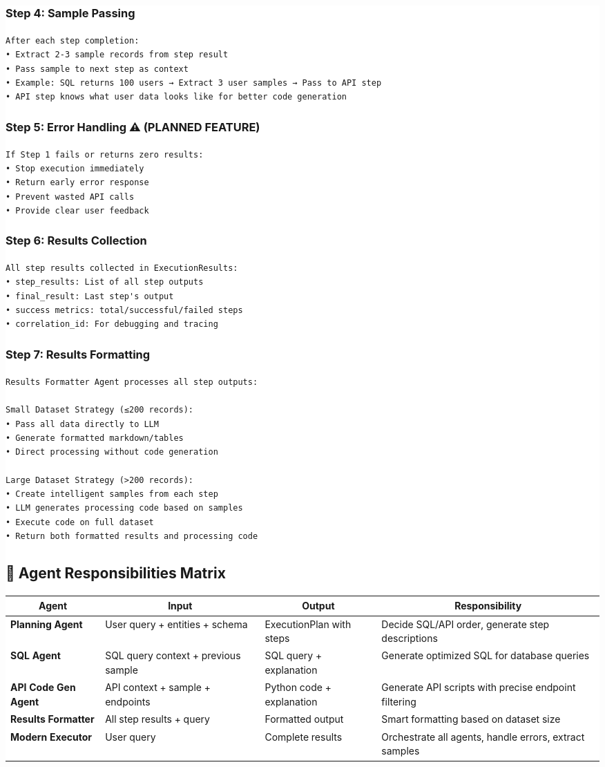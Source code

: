 
### **Step 4: Sample Passing**
```
After each step completion:
• Extract 2-3 sample records from step result
• Pass sample to next step as context
• Example: SQL returns 100 users → Extract 3 user samples → Pass to API step
• API step knows what user data looks like for better code generation
```

### **Step 5: Error Handling** ⚠️ **(PLANNED FEATURE)**
```
If Step 1 fails or returns zero results:
• Stop execution immediately  
• Return early error response
• Prevent wasted API calls
• Provide clear user feedback
```

### **Step 6: Results Collection**
```
All step results collected in ExecutionResults:
• step_results: List of all step outputs
• final_result: Last step's output  
• success metrics: total/successful/failed steps
• correlation_id: For debugging and tracing
```

### **Step 7: Results Formatting**
```
Results Formatter Agent processes all step outputs:

Small Dataset Strategy (≤200 records):
• Pass all data directly to LLM
• Generate formatted markdown/tables
• Direct processing without code generation

Large Dataset Strategy (>200 records):  
• Create intelligent samples from each step
• LLM generates processing code based on samples
• Execute code on full dataset
• Return both formatted results and processing code
```

## 🎯 Agent Responsibilities Matrix

| **Agent** | **Input** | **Output** | **Responsibility** |
|-----------|-----------|------------|-------------------|
| **Planning Agent** | User query + entities + schema | ExecutionPlan with steps | Decide SQL/API order, generate step descriptions |
| **SQL Agent** | SQL query context + previous sample | SQL query + explanation | Generate optimized SQL for database queries |
| **API Code Gen Agent** | API context + sample + endpoints | Python code + explanation | Generate API scripts with precise endpoint filtering |
| **Results Formatter** | All step results + query | Formatted output | Smart formatting based on dataset size |
| **Modern Executor** | User query | Complete results | Orchestrate all agents, handle errors, extract samples |
